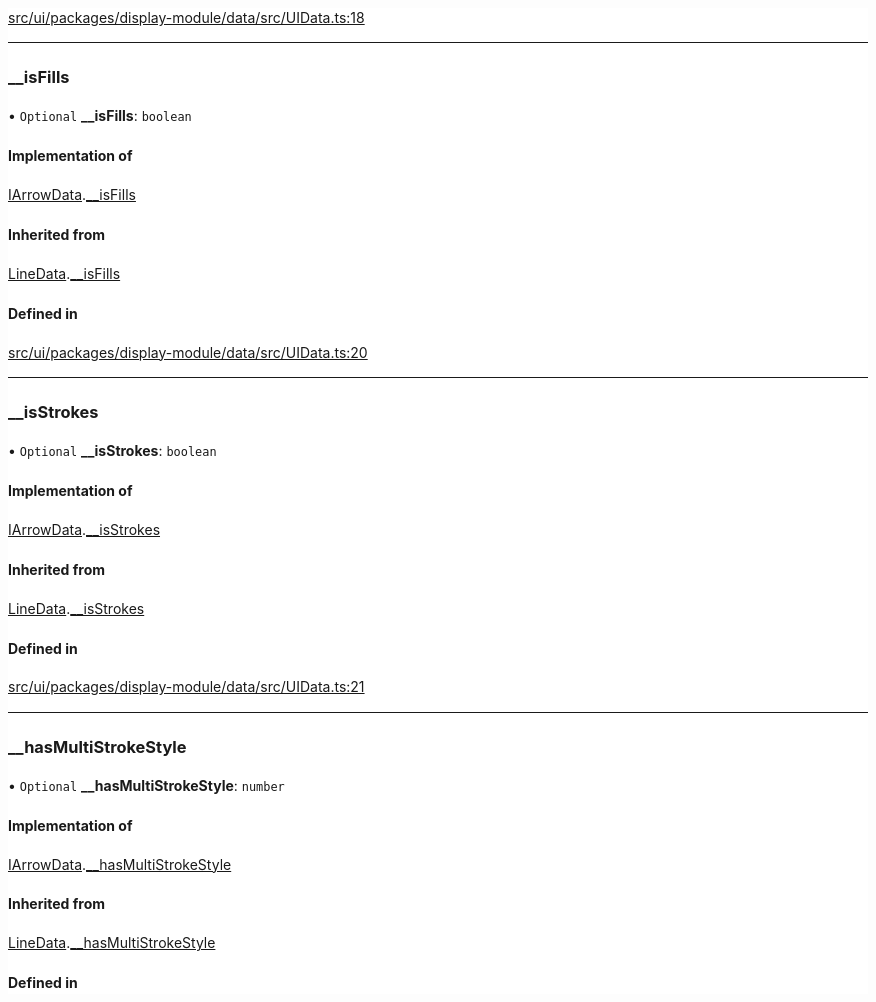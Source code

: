 [src/ui/packages/display-module/data/src/UIData.ts:18](https://github.com/leaferjs/leafer-ui/blob/6982d3e91dfd04600b4cf106a9b22f4502e5d32b/packages/display-module/data/src/UIData.ts#L18)

___

### \_\_isFills

• `Optional` **\_\_isFills**: `boolean`

#### Implementation of

[IArrowData](../interfaces/IArrowData.md).[__isFills](../interfaces/IArrowData.md#__isfills)

#### Inherited from

[LineData](LineData.md).[__isFills](LineData.md#__isfills)

#### Defined in

[src/ui/packages/display-module/data/src/UIData.ts:20](https://github.com/leaferjs/leafer-ui/blob/6982d3e91dfd04600b4cf106a9b22f4502e5d32b/packages/display-module/data/src/UIData.ts#L20)

___

### \_\_isStrokes

• `Optional` **\_\_isStrokes**: `boolean`

#### Implementation of

[IArrowData](../interfaces/IArrowData.md).[__isStrokes](../interfaces/IArrowData.md#__isstrokes)

#### Inherited from

[LineData](LineData.md).[__isStrokes](LineData.md#__isstrokes)

#### Defined in

[src/ui/packages/display-module/data/src/UIData.ts:21](https://github.com/leaferjs/leafer-ui/blob/6982d3e91dfd04600b4cf106a9b22f4502e5d32b/packages/display-module/data/src/UIData.ts#L21)

___

### \_\_hasMultiStrokeStyle

• `Optional` **\_\_hasMultiStrokeStyle**: `number`

#### Implementation of

[IArrowData](../interfaces/IArrowData.md).[__hasMultiStrokeStyle](../interfaces/IArrowData.md#__hasmultistrokestyle)

#### Inherited from

[LineData](LineData.md).[__hasMultiStrokeStyle](LineData.md#__hasmultistrokestyle)

#### Defined in
